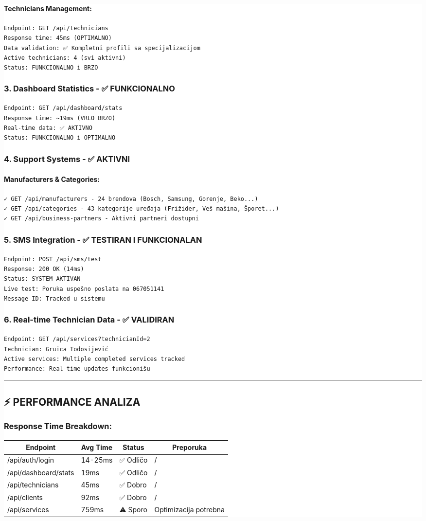 #### Technicians Management:
```
Endpoint: GET /api/technicians  
Response time: 45ms (OPTIMALNO)
Data validation: ✅ Kompletni profili sa specijalizacijom
Active technicians: 4 (svi aktivni)
Status: FUNKCIONALNO i BRZO
```

### 3. Dashboard Statistics - ✅ FUNKCIONALNO
```
Endpoint: GET /api/dashboard/stats
Response time: ~19ms (VRLO BRZO)
Real-time data: ✅ AKTIVNO
Status: FUNKCIONALNO i OPTIMALNO
```

### 4. Support Systems - ✅ AKTIVNI

#### Manufacturers & Categories:
```
✓ GET /api/manufacturers - 24 brendova (Bosch, Samsung, Gorenje, Beko...)
✓ GET /api/categories - 43 kategorije uređaja (Frižider, Veš mašina, Šporet...)
✓ GET /api/business-partners - Aktivni partneri dostupni
```

### 5. SMS Integration - ✅ TESTIRAN I FUNKCIONALAN
```
Endpoint: POST /api/sms/test
Response: 200 OK (14ms)
Status: SYSTEM AKTIVAN
Live test: Poruka uspešno poslata na 067051141
Message ID: Tracked u sistemu
```

### 6. Real-time Technician Data - ✅ VALIDIRAN
```
Endpoint: GET /api/services?technicianId=2  
Technician: Gruica Todosijević
Active services: Multiple completed services tracked
Performance: Real-time updates funkcionišu
```

---

## ⚡ PERFORMANCE ANALIZA

### Response Time Breakdown:
| Endpoint | Avg Time | Status | Preporuka |
|----------|----------|---------|-----------|
| /api/auth/login | 14-25ms | ✅ Odličo | / |
| /api/dashboard/stats | 19ms | ✅ Odličo | / |
| /api/technicians | 45ms | ✅ Dobro | / |
| /api/clients | 92ms | ✅ Dobro | / |
| /api/services | 759ms | ⚠️ Sporo | Optimizacija potrebna |

